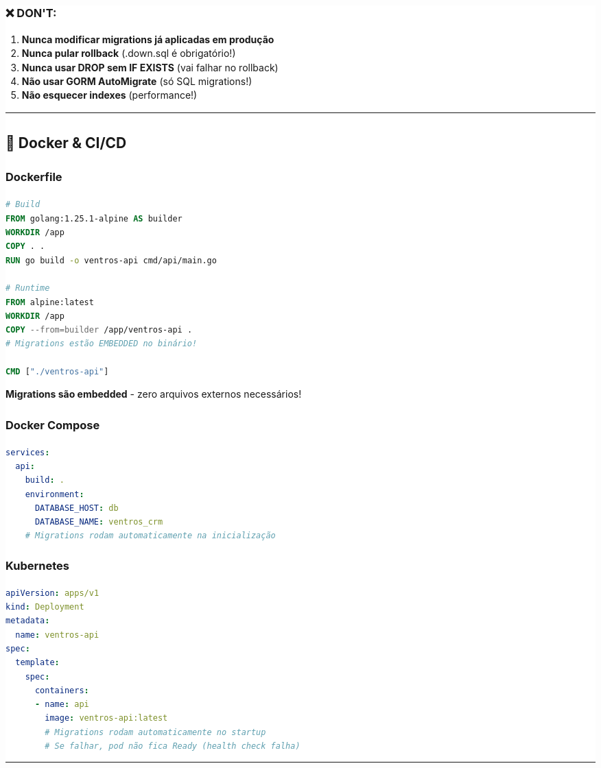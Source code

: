 ### ❌ DON'T:

1. **Nunca modificar migrations já aplicadas em produção**
2. **Nunca pular rollback** (.down.sql é obrigatório!)
3. **Nunca usar DROP sem IF EXISTS** (vai falhar no rollback)
4. **Não usar GORM AutoMigrate** (só SQL migrations!)
5. **Não esquecer indexes** (performance!)

---

## 🐳 Docker & CI/CD

### Dockerfile

```dockerfile
# Build
FROM golang:1.25.1-alpine AS builder
WORKDIR /app
COPY . .
RUN go build -o ventros-api cmd/api/main.go

# Runtime
FROM alpine:latest
WORKDIR /app
COPY --from=builder /app/ventros-api .
# Migrations estão EMBEDDED no binário!

CMD ["./ventros-api"]
```

**Migrations são embedded** - zero arquivos externos necessários!

### Docker Compose

```yaml
services:
  api:
    build: .
    environment:
      DATABASE_HOST: db
      DATABASE_NAME: ventros_crm
    # Migrations rodam automaticamente na inicialização
```

### Kubernetes

```yaml
apiVersion: apps/v1
kind: Deployment
metadata:
  name: ventros-api
spec:
  template:
    spec:
      containers:
      - name: api
        image: ventros-api:latest
        # Migrations rodam automaticamente no startup
        # Se falhar, pod não fica Ready (health check falha)
```

---